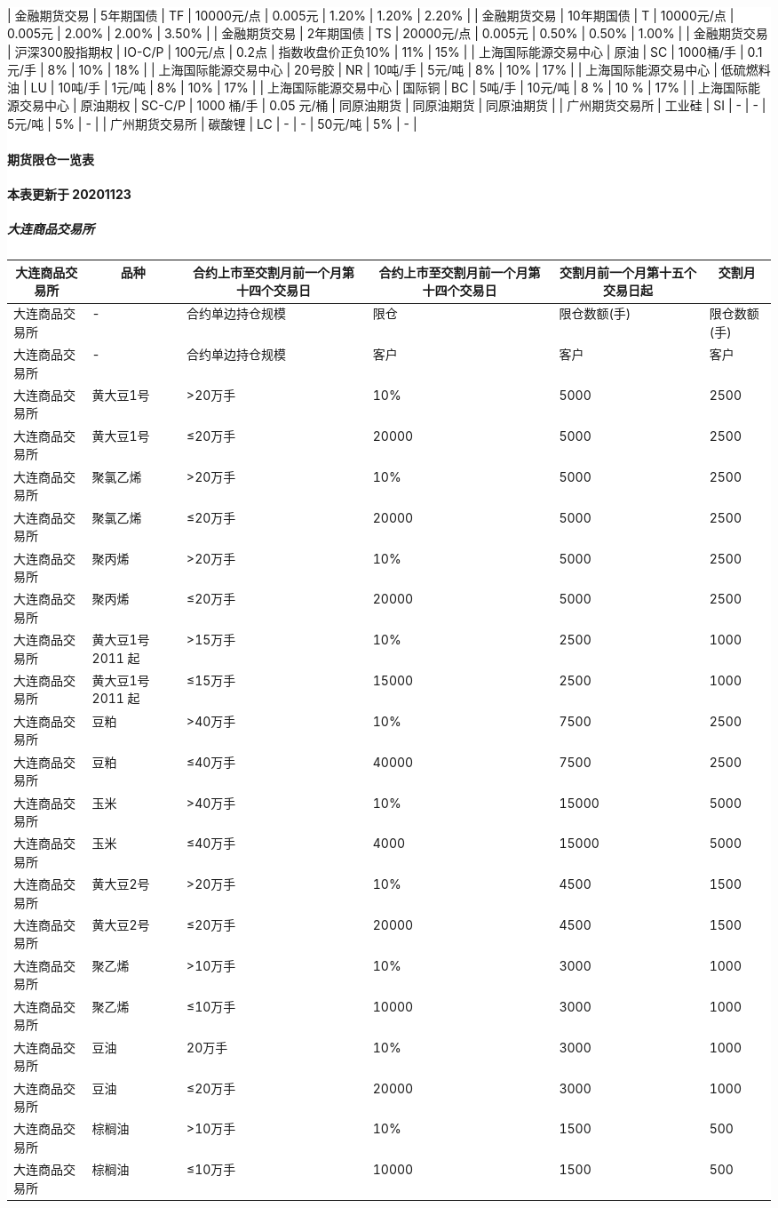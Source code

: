 | 金融期货交易     | 5年期国债     | TF      | 10000元/点 | 0\.005元   | 1\.20%     | 1\.20%    | 2\.20%    |
| 金融期货交易     | 10年期国债    | T       | 10000元/点 | 0\.005元   | 2\.00%     | 2\.00%    | 3\.50%    |
| 金融期货交易     | 2年期国债     | TS      | 20000元/点 | 0\.005元   | 0\.50%     | 0\.50%    | 1\.00%    |
| 金融期货交易     | 沪深300股指期权 | IO\-C/P | 100元/点   | 0\.2点     | 指数收盘价正负10% | 11%       | 15%       |
| 上海国际能源交易中心 | 原油        | SC      | 1000桶/手  | 0\.1元/手   | 8%         | 10%       | 18%       |
| 上海国际能源交易中心 | 20号胶      | NR      | 10吨/手    | 5元/吨      | 8%         | 10%       | 17%       |
| 上海国际能源交易中心 | 低硫燃料油     | LU      | 10吨/手    | 1元/吨      | 8%         | 10%       | 17%       |
| 上海国际能源交易中心 | 国际铜       | BC      | 5吨/手     | 10元/吨     | 8 %        | 10 %      | 17%       |
| 上海国际能源交易中心 | 原油期权      | SC\-C/P | 1000 桶/手 | 0.05 元/桶  | 同原油期货      | 同原油期货     | 同原油期货     |
| 广州期货交易所    | 工业硅       | SI      | -        | -         | 5元/吨       | 5%        | -         |
| 广州期货交易所    | 碳酸锂       | LC      | -        | -         | 50元/吨      | 5%        | -         |

#### 期货限仓一览表

**本表更新于 20201123**

##### 大连商品交易所

| 大连商品交易所 | 品种           | 合约上市至交割月前一个月第十四个交易日                  | 合约上市至交割月前一个月第十四个交易日 | 交割月前一个月第十五个交易日起                  | 交割月       |
|---------|--------------|--------------------------------------|---------------------|----------------------------------|-----------|
| 大连商品交易所 | -            | 合约单边持仓规模                             | 限仓                  | 限仓数额\(手\)                        | 限仓数额\(手\) |
| 大连商品交易所 | -            | 合约单边持仓规模                             | 客户                  | 客户                               | 客户        |
| 大连商品交易所 | 黄大豆1号        | >20万手                                | 10%                 | 5000                             | 2500      |
| 大连商品交易所 | 黄大豆1号        | ≤20万手                                | 20000               | 5000                             | 2500      |
| 大连商品交易所 | 聚氯乙烯         | >20万手                                | 10%                 | 5000                             | 2500      |
| 大连商品交易所 | 聚氯乙烯         | ≤20万手                                | 20000               | 5000                             | 2500      |
| 大连商品交易所 | 聚丙烯          | >20万手                                | 10%                 | 5000                             | 2500      |
| 大连商品交易所 | 聚丙烯          | ≤20万手                                | 20000               | 5000                             | 2500      |
| 大连商品交易所 | 黄大豆1号 2011 起 | >15万手                                | 10%                 | 2500                             | 1000      |
| 大连商品交易所 | 黄大豆1号 2011 起 | ≤15万手                                | 15000               | 2500                             | 1000      |
| 大连商品交易所 | 豆粕           | >40万手                                | 10%                 | 7500                             | 2500      |
| 大连商品交易所 | 豆粕           | ≤40万手                                | 40000               | 7500                             | 2500      |
| 大连商品交易所 | 玉米           | >40万手                                | 10%                 | 15000                            | 5000      |
| 大连商品交易所 | 玉米           | ≤40万手                                | 4000                | 15000                            | 5000      |
| 大连商品交易所 | 黄大豆2号        | >20万手                                | 10%                 | 4500                             | 1500      |
| 大连商品交易所 | 黄大豆2号        | ≤20万手                                | 20000               | 4500                             | 1500      |
| 大连商品交易所 | 聚乙烯          | >10万手                                | 10%                 | 3000                             | 1000      |
| 大连商品交易所 | 聚乙烯          | ≤10万手                                | 10000               | 3000                             | 1000      |
| 大连商品交易所 | 豆油           | 20万手                                 | 10%                 | 3000                             | 1000      |
| 大连商品交易所 | 豆油           | ≤20万手                                | 20000               | 3000                             | 1000      |
| 大连商品交易所 | 棕榈油          | >10万手                                | 10%                 | 1500                             | 500       |
| 大连商品交易所 | 棕榈油          | ≤10万手                                | 10000               | 1500                             | 500       |